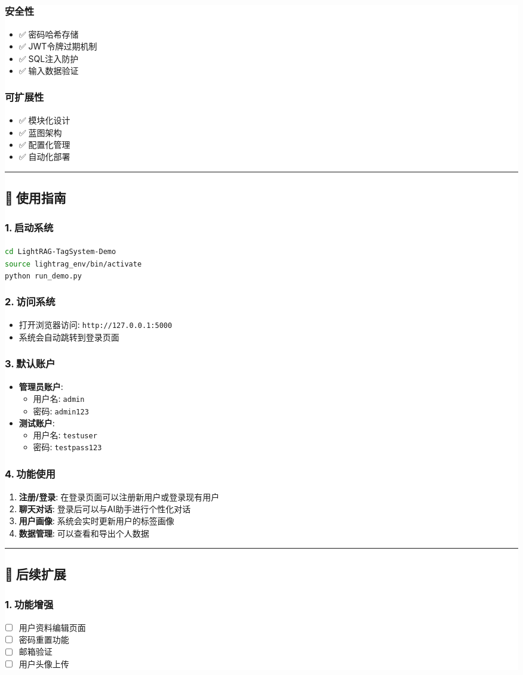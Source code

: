 ### 安全性
- ✅ 密码哈希存储
- ✅ JWT令牌过期机制
- ✅ SQL注入防护
- ✅ 输入数据验证

### 可扩展性
- ✅ 模块化设计
- ✅ 蓝图架构
- ✅ 配置化管理
- ✅ 自动化部署

---

## 🚀 使用指南

### 1. 启动系统
```bash
cd LightRAG-TagSystem-Demo
source lightrag_env/bin/activate
python run_demo.py
```

### 2. 访问系统
- 打开浏览器访问: `http://127.0.0.1:5000`
- 系统会自动跳转到登录页面

### 3. 默认账户
- **管理员账户**:
  - 用户名: `admin`
  - 密码: `admin123`
- **测试账户**:
  - 用户名: `testuser`
  - 密码: `testpass123`

### 4. 功能使用
1. **注册/登录**: 在登录页面可以注册新用户或登录现有用户
2. **聊天对话**: 登录后可以与AI助手进行个性化对话
3. **用户画像**: 系统会实时更新用户的标签画像
4. **数据管理**: 可以查看和导出个人数据

---

## 🔮 后续扩展

### 1. 功能增强
- [ ] 用户资料编辑页面
- [ ] 密码重置功能
- [ ] 邮箱验证
- [ ] 用户头像上传
